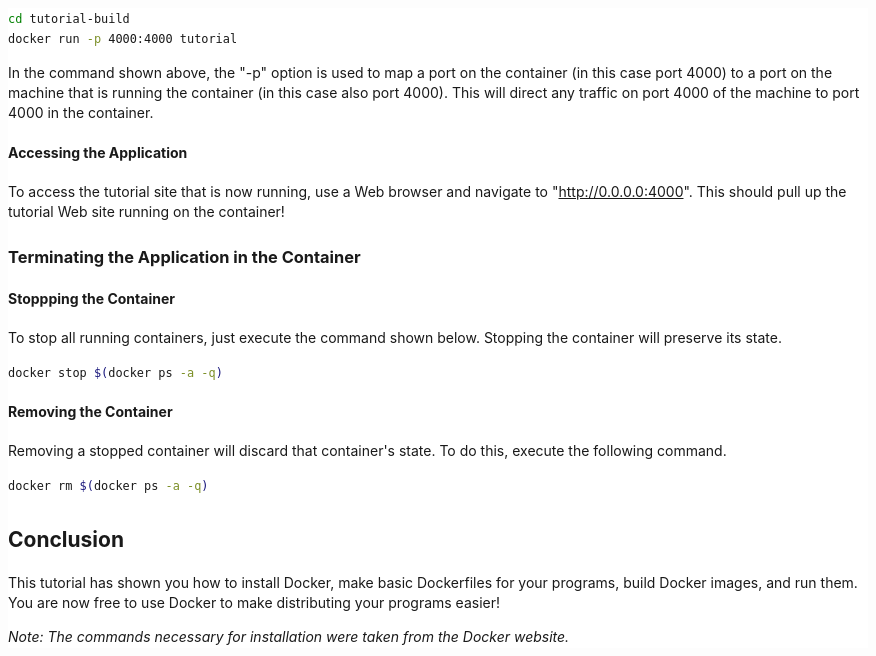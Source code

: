```bash
cd tutorial-build
docker run -p 4000:4000 tutorial
```

In the command shown above, the "-p" option is used to map a port on the container (in this case port 4000) to a port on the machine that is running the container (in this case also port 4000). This will direct any traffic on port 4000 of the machine to port 4000 in the container.

#### Accessing the Application
To access the tutorial site that is now running, use a Web browser and navigate to "http://0.0.0.0:4000". This should pull up the tutorial Web site running on the container!

### Terminating the Application in the Container
#### Stoppping the Container
To stop all running containers, just execute the command shown below. Stopping the container will preserve its state.

```bash
docker stop $(docker ps -a -q)
```

#### Removing the Container
Removing a stopped container will discard that container's state. To do this, execute the following command.

```bash
docker rm $(docker ps -a -q)
```

## Conclusion
This tutorial has shown you how to install Docker, make basic Dockerfiles for your programs, build Docker images, and run them. You are now free to use Docker to make distributing your programs easier!

*Note: The commands necessary for installation were taken from the Docker website.*

[infoworld-url]:http://www.infoworld.com/article/3072929/linux/containers-101-linux-containers-and-docker-explained.html
